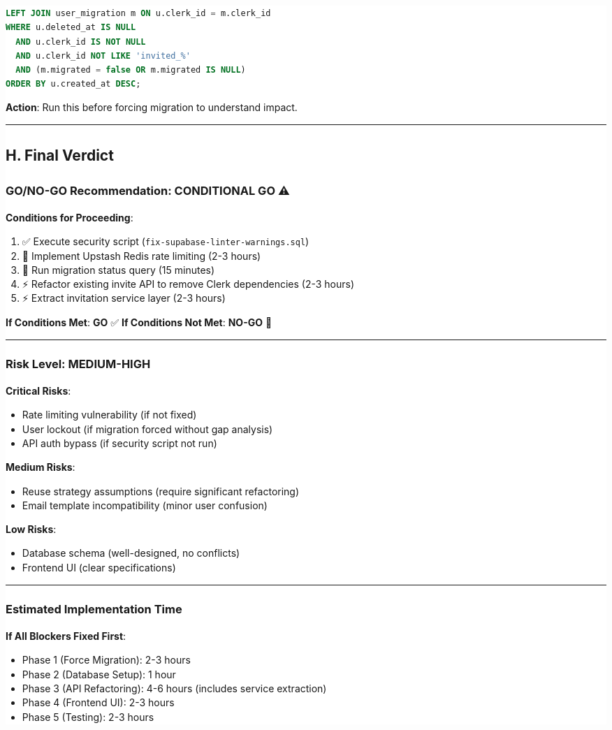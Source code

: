 ```sql
LEFT JOIN user_migration m ON u.clerk_id = m.clerk_id
WHERE u.deleted_at IS NULL
  AND u.clerk_id IS NOT NULL
  AND u.clerk_id NOT LIKE 'invited_%'
  AND (m.migrated = false OR m.migrated IS NULL)
ORDER BY u.created_at DESC;
```

**Action**: Run this before forcing migration to understand impact.

---

## H. Final Verdict

### GO/NO-GO Recommendation: **CONDITIONAL GO** ⚠️

**Conditions for Proceeding**:
1. ✅ Execute security script (`fix-supabase-linter-warnings.sql`)
2. 🚨 Implement Upstash Redis rate limiting (2-3 hours)
3. 🚨 Run migration status query (15 minutes)
4. ⚡ Refactor existing invite API to remove Clerk dependencies (2-3 hours)
5. ⚡ Extract invitation service layer (2-3 hours)

**If Conditions Met**: **GO** ✅
**If Conditions Not Met**: **NO-GO** 🚨

---

### Risk Level: **MEDIUM-HIGH**

**Critical Risks**:
- Rate limiting vulnerability (if not fixed)
- User lockout (if migration forced without gap analysis)
- API auth bypass (if security script not run)

**Medium Risks**:
- Reuse strategy assumptions (require significant refactoring)
- Email template incompatibility (minor user confusion)

**Low Risks**:
- Database schema (well-designed, no conflicts)
- Frontend UI (clear specifications)

---

### Estimated Implementation Time

**If All Blockers Fixed First**:
- Phase 1 (Force Migration): 2-3 hours
- Phase 2 (Database Setup): 1 hour
- Phase 3 (API Refactoring): 4-6 hours (includes service extraction)
- Phase 4 (Frontend UI): 2-3 hours
- Phase 5 (Testing): 2-3 hours
